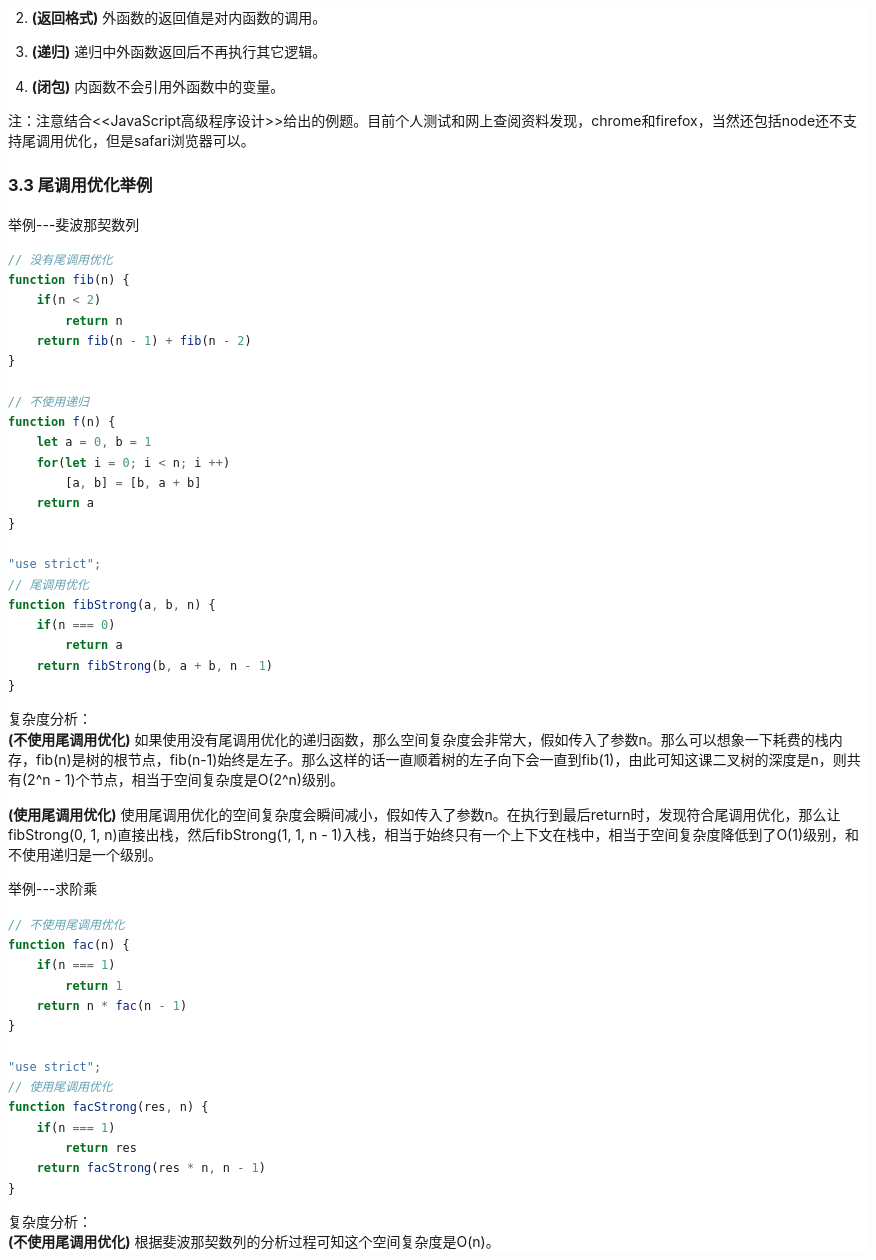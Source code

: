 
2. **(返回格式)** 外函数的返回值是对内函数的调用。


3. **(递归)** 递归中外函数返回后不再执行其它逻辑。


4. **(闭包)** 内函数不会引用外函数中的变量。

注：注意结合<<JavaScript高级程序设计>>给出的例题。目前个人测试和网上查阅资料发现，chrome和firefox，当然还包括node还不支持尾调用优化，但是safari浏览器可以。

### 3.3 尾调用优化举例
举例---斐波那契数列
```javascript
// 没有尾调用优化
function fib(n) {
    if(n < 2)
        return n
    return fib(n - 1) + fib(n - 2)
}

// 不使用递归
function f(n) {
    let a = 0, b = 1
    for(let i = 0; i < n; i ++)
        [a, b] = [b, a + b]
    return a
}

"use strict";
// 尾调用优化
function fibStrong(a, b, n) {
    if(n === 0)
        return a
    return fibStrong(b, a + b, n - 1)
}
```
复杂度分析：   
**(不使用尾调用优化)** 如果使用没有尾调用优化的递归函数，那么空间复杂度会非常大，假如传入了参数n。那么可以想象一下耗费的栈内存，fib(n)是树的根节点，fib(n-1)始终是左子。那么这样的话一直顺着树的左子向下会一直到fib(1)，由此可知这课二叉树的深度是n，则共有(2^n - 1)个节点，相当于空间复杂度是O(2^n)级别。

**(使用尾调用优化)** 使用尾调用优化的空间复杂度会瞬间减小，假如传入了参数n。在执行到最后return时，发现符合尾调用优化，那么让fibStrong(0, 1, n)直接出栈，然后fibStrong(1, 1, n - 1)入栈，相当于始终只有一个上下文在栈中，相当于空间复杂度降低到了O(1)级别，和不使用递归是一个级别。

举例---求阶乘
```javascript
// 不使用尾调用优化
function fac(n) {
    if(n === 1)
        return 1
    return n * fac(n - 1)
}

"use strict";
// 使用尾调用优化
function facStrong(res, n) {
    if(n === 1)
        return res
    return facStrong(res * n, n - 1)
}
```
复杂度分析：    
**(不使用尾调用优化)** 根据斐波那契数列的分析过程可知这个空间复杂度是O(n)。
